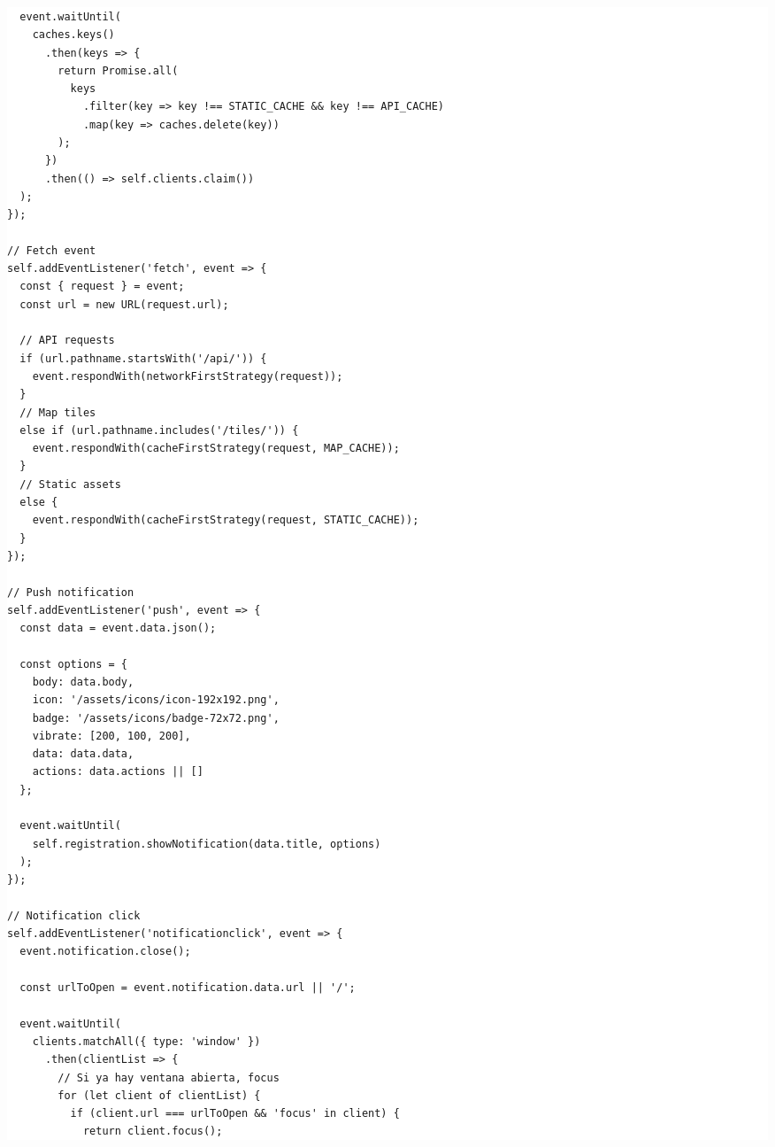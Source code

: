```
  event.waitUntil(
    caches.keys()
      .then(keys => {
        return Promise.all(
          keys
            .filter(key => key !== STATIC_CACHE && key !== API_CACHE)
            .map(key => caches.delete(key))
        );
      })
      .then(() => self.clients.claim())
  );
});

// Fetch event
self.addEventListener('fetch', event => {
  const { request } = event;
  const url = new URL(request.url);

  // API requests
  if (url.pathname.startsWith('/api/')) {
    event.respondWith(networkFirstStrategy(request));
  }
  // Map tiles
  else if (url.pathname.includes('/tiles/')) {
    event.respondWith(cacheFirstStrategy(request, MAP_CACHE));
  }
  // Static assets
  else {
    event.respondWith(cacheFirstStrategy(request, STATIC_CACHE));
  }
});

// Push notification
self.addEventListener('push', event => {
  const data = event.data.json();
  
  const options = {
    body: data.body,
    icon: '/assets/icons/icon-192x192.png',
    badge: '/assets/icons/badge-72x72.png',
    vibrate: [200, 100, 200],
    data: data.data,
    actions: data.actions || []
  };

  event.waitUntil(
    self.registration.showNotification(data.title, options)
  );
});

// Notification click
self.addEventListener('notificationclick', event => {
  event.notification.close();
  
  const urlToOpen = event.notification.data.url || '/';
  
  event.waitUntil(
    clients.matchAll({ type: 'window' })
      .then(clientList => {
        // Si ya hay ventana abierta, focus
        for (let client of clientList) {
          if (client.url === urlToOpen && 'focus' in client) {
            return client.focus();
```